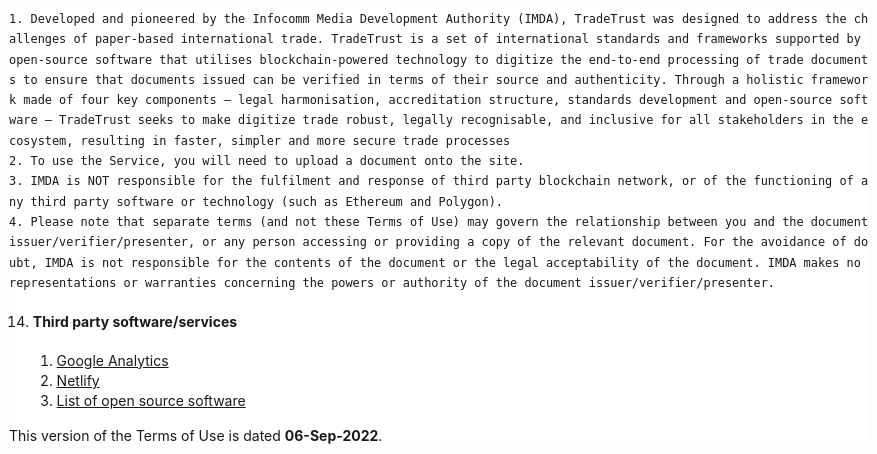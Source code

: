     1. Developed and pioneered by the Infocomm Media Development Authority (IMDA), TradeTrust was designed to address the challenges of paper-based international trade. TradeTrust is a set of international standards and frameworks supported by open-source software that utilises blockchain-powered technology to digitize the end-to-end processing of trade documents to ensure that documents issued can be verified in terms of their source and authenticity. Through a holistic framework made of four key components – legal harmonisation, accreditation structure, standards development and open-source software – TradeTrust seeks to make digitize trade robust, legally recognisable, and inclusive for all stakeholders in the ecosystem, resulting in faster, simpler and more secure trade processes
    2. To use the Service, you will need to upload a document onto the site.
    3. IMDA is NOT responsible for the fulfilment and response of third party blockchain network, or of the functioning of any third party software or technology (such as Ethereum and Polygon).
    4. Please note that separate terms (and not these Terms of Use) may govern the relationship between you and the document issuer/verifier/presenter, or any person accessing or providing a copy of the relevant document. For the avoidance of doubt, IMDA is not responsible for the contents of the document or the legal acceptability of the document. IMDA makes no representations or warranties concerning the powers or authority of the document issuer/verifier/presenter.
14. #### Third party software/services
    1. [Google Analytics](https://policies.google.com/technologies/partner-sites)
    2. [Netlify](https://www.netlify.com/legal/terms-of-use/)
    3. [List of open source software](/static/common/credits.pdf)

This version of the Terms of Use is dated **06-Sep-2022**.
